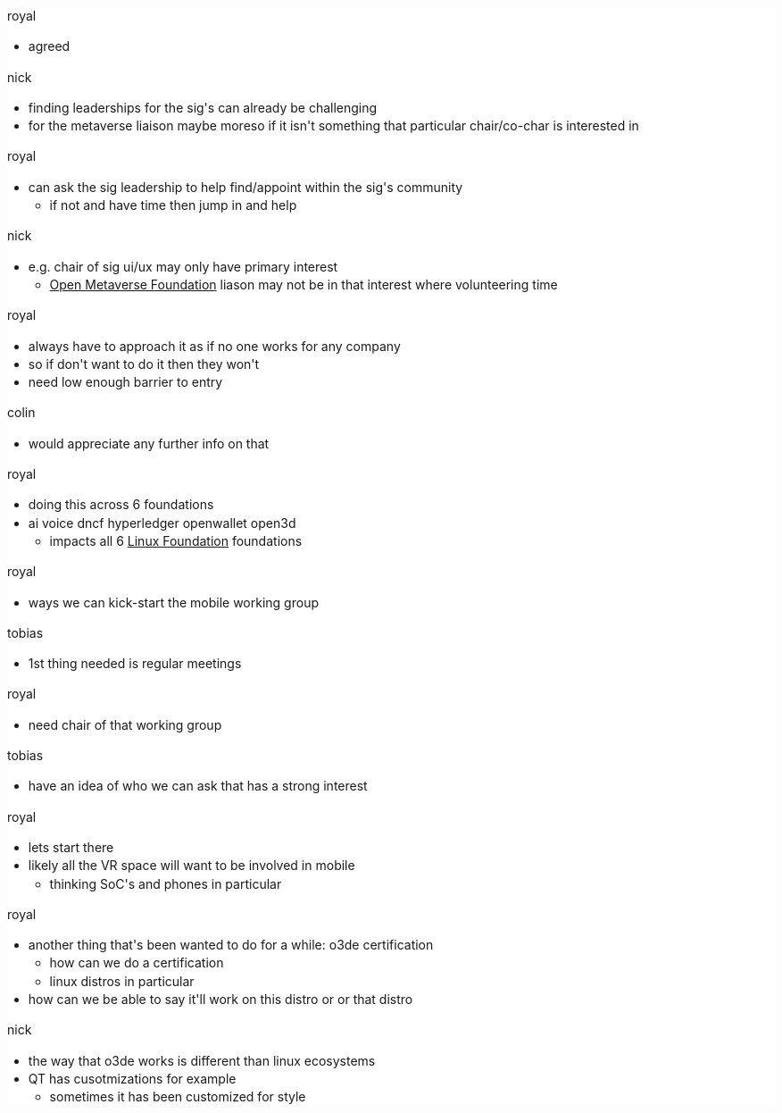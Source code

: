 royal
- agreed

nick
- finding leaderships for the sig's can already be challenging
- for the metaverse liaison maybe moreso if it isn't something that particular chair/co-char is interested in

royal
- can ask the sig leadership to help find/appoint within the sig's community
  - if not and have time then jump in and help

nick
- e.g. chair of sig ui/ux may only have primary interest
  - [Open Metaverse Foundation](https://www.openmv.org) liason may not be in that interest where volunteering time

royal
- always have to approach it as if no one works for any company
- so if don't want to do it then they won't
- need low enough barrier to entry

colin
- would appreciate any further info on that

royal
- doing this across 6 foundations
- ai voice dncf hyperledger openwallet open3d
  - impacts all 6 [Linux Foundation](linuxfoundation.org) foundations

royal
- ways we can kick-start the mobile working group

tobias
- 1st thing needed is regular meetings

royal
- need chair of that working group

tobias
- have an idea of who we can ask that has a strong interest

royal
- lets start there
- likely all the VR space will want to be involved in mobile
  - thinking SoC's and phones in particular

royal
- another thing that's been wanted to do for a while: o3de certification
  - how can we do a certification
  - linux distros in particular
- how can we be able to say it'll work on this distro or or that distro

nick
- the way that o3de works is different than linux ecosystems
- QT has cusotmizations for example
  - sometimes it has been customized for style
